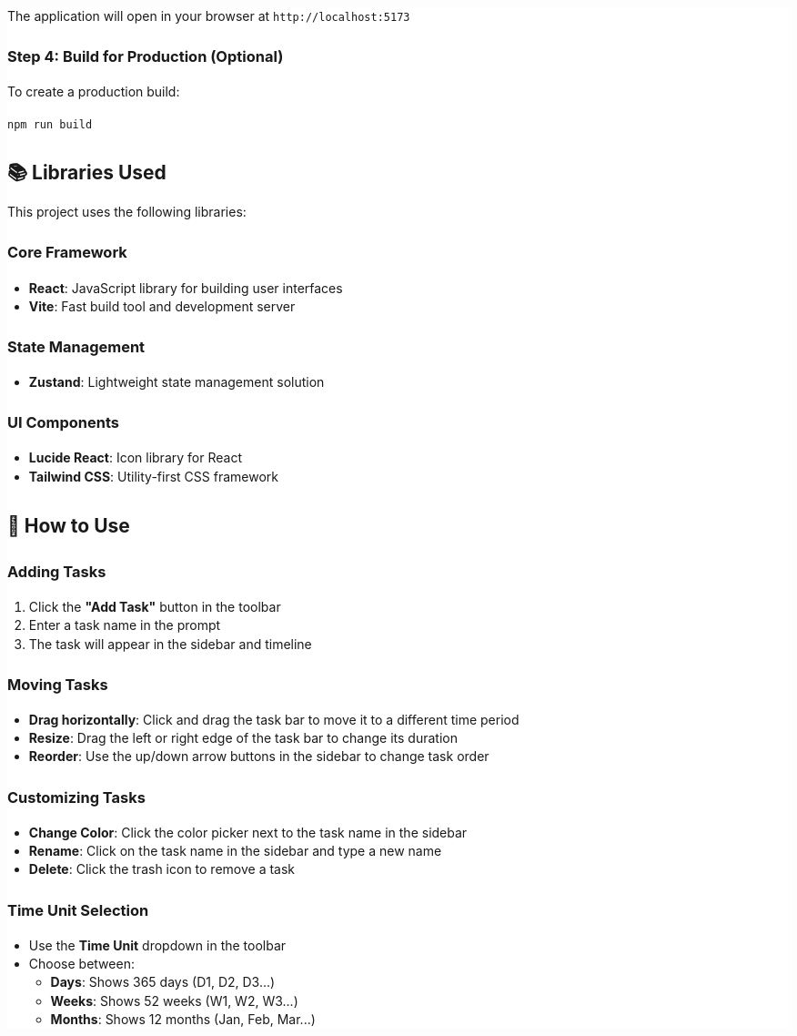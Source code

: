 
The application will open in your browser at `http://localhost:5173`

### Step 4: Build for Production (Optional)
To create a production build:

```bash
npm run build
```


## 📚 Libraries Used

This project uses the following libraries:

### Core Framework
- **React**: JavaScript library for building user interfaces
- **Vite**: Fast build tool and development server

### State Management
- **Zustand**: Lightweight state management solution

### UI Components
- **Lucide React**: Icon library for React
- **Tailwind CSS**: Utility-first CSS framework

## 🎯 How to Use

### Adding Tasks
1. Click the **"Add Task"** button in the toolbar
2. Enter a task name in the prompt
3. The task will appear in the sidebar and timeline

### Moving Tasks
- **Drag horizontally**: Click and drag the task bar to move it to a different time period
- **Resize**: Drag the left or right edge of the task bar to change its duration
- **Reorder**: Use the up/down arrow buttons in the sidebar to change task order

### Customizing Tasks
- **Change Color**: Click the color picker next to the task name in the sidebar
- **Rename**: Click on the task name in the sidebar and type a new name
- **Delete**: Click the trash icon to remove a task

### Time Unit Selection
- Use the **Time Unit** dropdown in the toolbar
- Choose between:
  - **Days**: Shows 365 days (D1, D2, D3...)
  - **Weeks**: Shows 52 weeks (W1, W2, W3...)
  - **Months**: Shows 12 months (Jan, Feb, Mar...)
